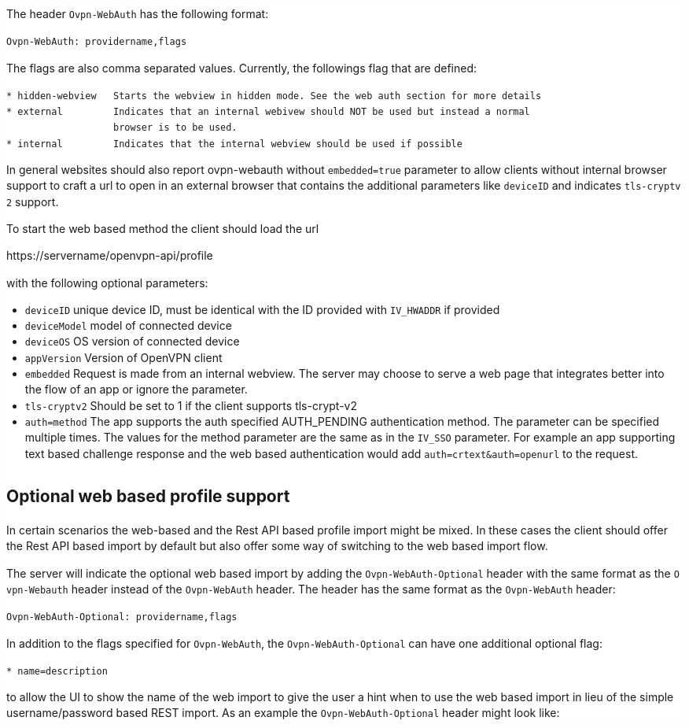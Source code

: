 The header `Ovpn-WebAuth` has the following format:

    Ovpn-WebAuth: providername,flags
   
The flags are also comma separated values. Currently, the followings flag that are defined:
    
    * hidden-webview   Starts the webview in hidden mode. See the web auth section for more details
    * external         Indicates that an internal webivew should NOT be used but instead a normal
                       browser is to be used.
    * internal         Indicates that the internal webview should be used if possible 

In general websites should also report ovpn-webauth without `embedded=true` parameter to allow
clients without internal browser support to craft a url to open in an external browser that
contains the additional parameters like `deviceID` and indicates `tls-cryptv2` support.

To start the web based method the client should load the url
  
  https://servername/openvpn-api/profile
  
with the following optional parameters:

- `deviceID`    unique device ID, must be identical with the ID provided with `IV_HWADDR` if provided   
- `deviceModel`	model of connected device
- `deviceOS`	OS version of connected device
- `appVersion`	Version of OpenVPN client 
- `embedded`    Request is made from an internal webview. The server may choose to serve a
                web page that integrates better into the flow of an app or ignore the parameter.
- `tls-cryptv2`  Should be set to 1 if the client supports tls-crypt-v2
- `auth=method` The app supports the auth specified AUTH_PENDING authentication method. The parameter
                can be specified multiple times. The values for the method parameter
                are the same as in the `IV_SSO` parameter. For example an app supporting text based
                challenge response and the web based authentication would add 
                `auth=crtext&auth=openurl` to the request.

Optional web based profile support
----------------------------------

In certain scenarios the web-based and the Rest API based profile import might be mixed.
In these cases the client should offer the Rest API based import by default but also offer 
some way of switching to the web based import flow. 

The server will indicate the optional web based import by adding the `Ovpn-WebAuth-Optional` 
header with the same format as the `Ovpn-Webauth` header instead of the `Ovpn-WebAuth` header.
The header has the same format as the `Ovpn-WebAuth` header:

    Ovpn-WebAuth-Optional: providername,flags

In addition to the flags specified for `Ovpn-WebAuth`,  the `Ovpn-WebAuth-Optional` can have 
one additional optional flag:

    * name=description

to allow the UI to show the name of the web import to give the user a hint when to use the
web based import in lieu of the simple username/password based REST import. As an example
the `Ovpn-WebAuth-Optional` header might look like:
    